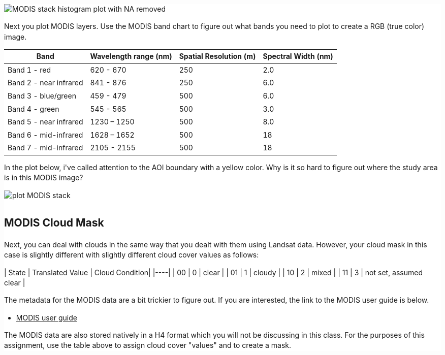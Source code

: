 <img src="{{ site.url }}/images/rfigs/courses/earth-analytics/08-multispectral-remote-sensing-fire/in-class/2017-03-01-fire06-modis-data-in-R/assign-no-data-1.png" title="MODIS stack histogram plot with NA removed" alt="MODIS stack histogram plot with NA removed" width="90%" />



Next you plot MODIS layers. Use the MODIS band chart to figure out what bands you
need to plot to create a RGB (true color) image.

| Band | Wavelength range (nm) | Spatial Resolution (m) | Spectral Width (nm)|
|-------------------------------------|------------------|--------------------|----------------|
| Band 1 - red | 620 - 670 | 250 | 2.0 |
| Band 2 - near infrared | 841 - 876 | 250 | 6.0 |
| Band 3 -  blue/green | 459 - 479 | 500 | 6.0 |
| Band 4 - green | 545 - 565 | 500 | 3.0 |
| Band 5 - near infrared  | 1230 – 1250 | 500 | 8.0  |
| Band 6 - mid-infrared | 1628 – 1652 | 500 | 18 |
| Band 7 - mid-infrared | 2105 - 2155 | 500 | 18 |

In the plot below, i've called attention to the AOI boundary with a yellow color.
Why is it so hard to figure out where the study area is in this MODIS image?




<img src="{{ site.url }}/images/rfigs/courses/earth-analytics/08-multispectral-remote-sensing-fire/in-class/2017-03-01-fire06-modis-data-in-R/plot-modis-layers-1.png" title="plot MODIS stack" alt="plot MODIS stack" width="90%" />

## MODIS Cloud Mask

Next, you can deal with clouds in the same way that you dealt with them using
Landsat data. However, your cloud mask in this case is slightly different with
slightly different cloud cover values as follows:

| State | Translated Value | Cloud Condition|
|----|
| 00 | 0 | clear |
| 01 | 1 | cloudy |
| 10 | 2 | mixed |
| 11 | 3 | not set, assumed clear |

The metadata for the MODIS data are a bit trickier to figure out. If you are interested,
the link to the MODIS user guide is below.

* <a href="http://modis-sr.ltdri.org/guide/MOD09_UserGuide_v1_3.pdf" target="_blank">MODIS user guide</a>

The MODIS data are also stored natively in a H4 format which you will not be discussing
in this class. For the purposes of this assignment, use the table above to assign
cloud cover "values" and to create a mask.
